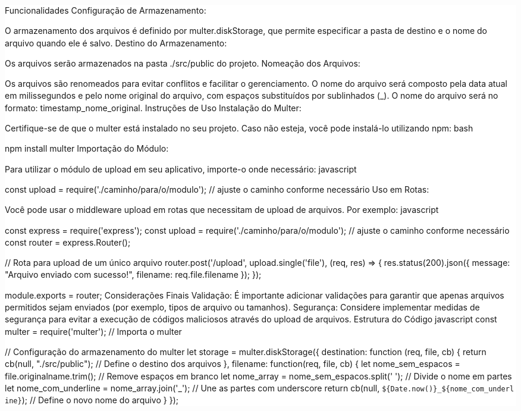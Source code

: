 Funcionalidades
Configuração de Armazenamento:

O armazenamento dos arquivos é definido por multer.diskStorage, que permite especificar a pasta de destino e o nome do arquivo quando ele é salvo.
Destino do Armazenamento:

Os arquivos serão armazenados na pasta ./src/public do projeto.
Nomeação dos Arquivos:

Os arquivos são renomeados para evitar conflitos e facilitar o gerenciamento. O nome do arquivo será composto pela data atual em milissegundos e pelo nome original do arquivo, com espaços substituídos por sublinhados (_).
O nome do arquivo será no formato: timestamp_nome_original.
Instruções de Uso
Instalação do Multer:

Certifique-se de que o multer está instalado no seu projeto. Caso não esteja, você pode instalá-lo utilizando npm:
bash

npm install multer
Importação do Módulo:

Para utilizar o módulo de upload em seu aplicativo, importe-o onde necessário:
javascript

const upload = require('./caminho/para/o/modulo'); // ajuste o caminho conforme necessário
Uso em Rotas:

Você pode usar o middleware upload em rotas que necessitam de upload de arquivos. Por exemplo:
javascript

const express = require('express');
const upload = require('./caminho/para/o/modulo'); // ajuste o caminho conforme necessário
const router = express.Router();

// Rota para upload de um único arquivo
router.post('/upload', upload.single('file'), (req, res) => {
    res.status(200).json({
        message: "Arquivo enviado com sucesso!",
        filename: req.file.filename
    });
});

module.exports = router;
Considerações Finais
Validação: É importante adicionar validações para garantir que apenas arquivos permitidos sejam enviados (por exemplo, tipos de arquivo ou tamanhos).
Segurança: Considere implementar medidas de segurança para evitar a execução de códigos maliciosos através do upload de arquivos.
Estrutura do Código
javascript
const multer = require('multer'); // Importa o multer

// Configuração do armazenamento do multer
let storage = multer.diskStorage({
    destination: function (req, file, cb) {
        return cb(null, "./src/public"); // Define o destino dos arquivos
    },
    filename: function(req, file, cb) {
        let nome_sem_espacos = file.originalname.trim(); // Remove espaços em branco
        let nome_array = nome_sem_espacos.split(' '); // Divide o nome em partes
        let nome_com_underline = nome_array.join('_'); // Une as partes com underscore
        return cb(null, `${Date.now()}_${nome_com_underline}`); // Define o novo nome do arquivo
    }
});
